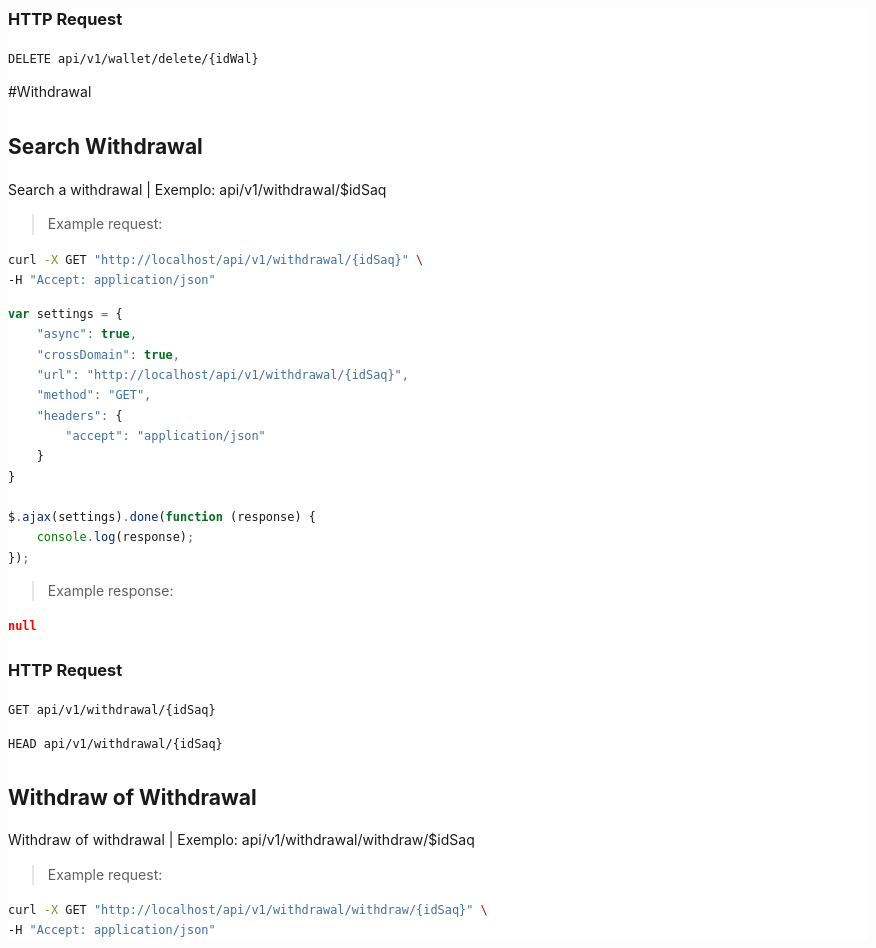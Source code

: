 
### HTTP Request
`DELETE api/v1/wallet/delete/{idWal}`




#Withdrawal

## Search Withdrawal

Search a withdrawal | Exemplo: api/v1/withdrawal/$idSaq

> Example request:

```bash
curl -X GET "http://localhost/api/v1/withdrawal/{idSaq}" \
-H "Accept: application/json"
```

```javascript
var settings = {
    "async": true,
    "crossDomain": true,
    "url": "http://localhost/api/v1/withdrawal/{idSaq}",
    "method": "GET",
    "headers": {
        "accept": "application/json"
    }
}

$.ajax(settings).done(function (response) {
    console.log(response);
});
```

> Example response:

```json
null
```

### HTTP Request
`GET api/v1/withdrawal/{idSaq}`

`HEAD api/v1/withdrawal/{idSaq}`





## Withdraw of Withdrawal

Withdraw of withdrawal | Exemplo: api/v1/withdrawal/withdraw/$idSaq

> Example request:

```bash
curl -X GET "http://localhost/api/v1/withdrawal/withdraw/{idSaq}" \
-H "Accept: application/json"
```
